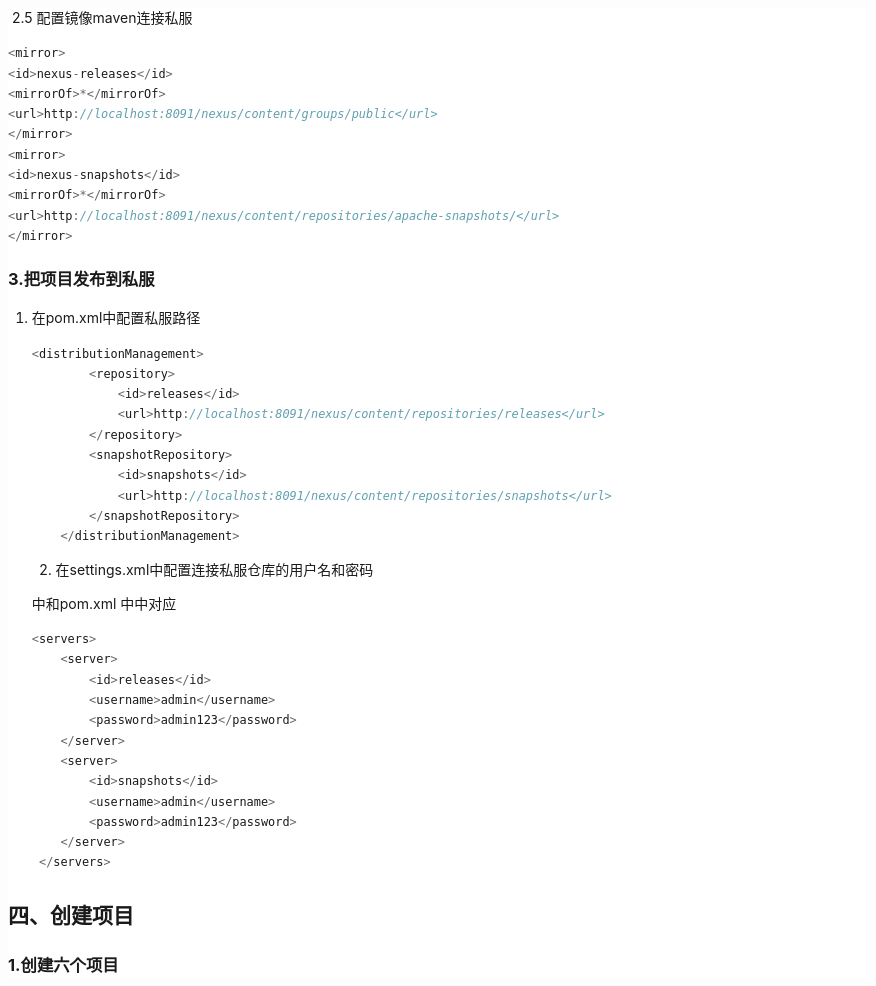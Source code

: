    ​		2.5 配置镜像maven连接私服

   ```java
   <mirror> 
   <id>nexus-releases</id> 
   <mirrorOf>*</mirrorOf>
   <url>http://localhost:8091/nexus/content/groups/public</url> 
   </mirror> 
   <mirror> 
   <id>nexus-snapshots</id> 
   <mirrorOf>*</mirrorOf>
   <url>http://localhost:8091/nexus/content/repositories/apache-snapshots/</url> 
   </mirror>
   ```

### 3.把项目发布到私服

 1. 在pom.xml中配置私服路径

    ```java
    <distributionManagement>
    		<repository>
    			<id>releases</id>
    			<url>http://localhost:8091/nexus/content/repositories/releases</url>
    		</repository>
    		<snapshotRepository>
    			<id>snapshots</id>
    			<url>http://localhost:8091/nexus/content/repositories/snapshots</url>
    		</snapshotRepository>
    	</distributionManagement>
    ```

	2. 在settings.xml中配置连接私服仓库的用户名和密码

    <server>中<id>和pom.xml 中<repository>中<id>对应

    ```java
    <servers>
    	<server>
    		<id>releases</id> 
    		<username>admin</username> 
    		<password>admin123</password> 
    	</server> 
    	<server> 
    		<id>snapshots</id> 
    		<username>admin</username> 
    		<password>admin123</password> 
    	</server>
     </servers>
    ```

## 四、创建项目

### 1.创建六个项目

